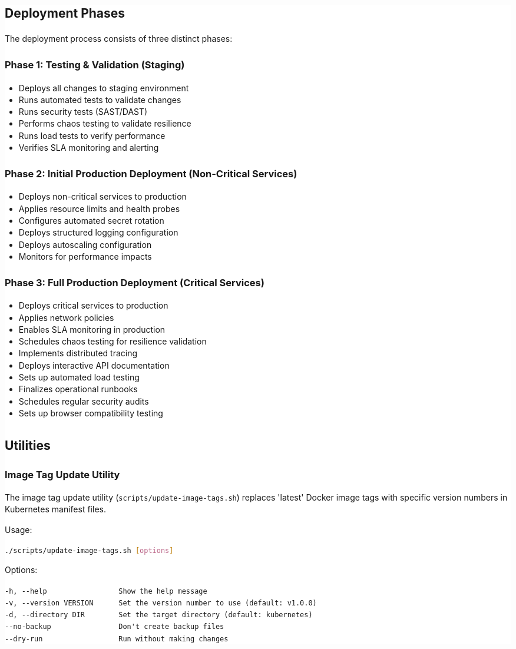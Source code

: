 ## Deployment Phases

The deployment process consists of three distinct phases:

### Phase 1: Testing & Validation (Staging)

- Deploys all changes to staging environment
- Runs automated tests to validate changes
- Runs security tests (SAST/DAST)
- Performs chaos testing to validate resilience
- Runs load tests to verify performance
- Verifies SLA monitoring and alerting

### Phase 2: Initial Production Deployment (Non-Critical Services)

- Deploys non-critical services to production
- Applies resource limits and health probes
- Configures automated secret rotation
- Deploys structured logging configuration
- Deploys autoscaling configuration
- Monitors for performance impacts

### Phase 3: Full Production Deployment (Critical Services)

- Deploys critical services to production
- Applies network policies
- Enables SLA monitoring in production
- Schedules chaos testing for resilience validation
- Implements distributed tracing
- Deploys interactive API documentation
- Sets up automated load testing
- Finalizes operational runbooks
- Schedules regular security audits
- Sets up browser compatibility testing

## Utilities

### Image Tag Update Utility

The image tag update utility (`scripts/update-image-tags.sh`) replaces 'latest' Docker image tags with specific version numbers in Kubernetes manifest files.

Usage:
```bash
./scripts/update-image-tags.sh [options]
```

Options:
```
-h, --help                 Show the help message
-v, --version VERSION      Set the version number to use (default: v1.0.0)
-d, --directory DIR        Set the target directory (default: kubernetes)
--no-backup                Don't create backup files
--dry-run                  Run without making changes
```
